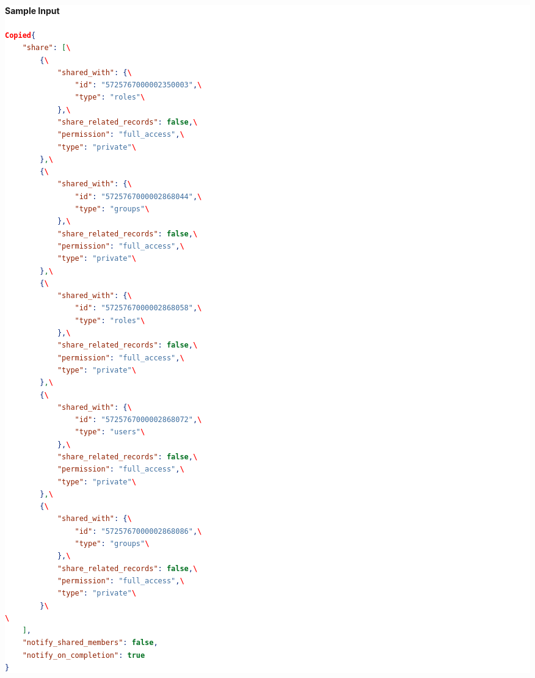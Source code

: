 
#### Sample Input

``` json
Copied{
    "share": [\
        {\
            "shared_with": {\
                "id": "5725767000002350003",\
                "type": "roles"\
            },\
            "share_related_records": false,\
            "permission": "full_access",\
            "type": "private"\
        },\
        {\
            "shared_with": {\
                "id": "5725767000002868044",\
                "type": "groups"\
            },\
            "share_related_records": false,\
            "permission": "full_access",\
            "type": "private"\
        },\
        {\
            "shared_with": {\
                "id": "5725767000002868058",\
                "type": "roles"\
            },\
            "share_related_records": false,\
            "permission": "full_access",\
            "type": "private"\
        },\
        {\
            "shared_with": {\
                "id": "5725767000002868072",\
                "type": "users"\
            },\
            "share_related_records": false,\
            "permission": "full_access",\
            "type": "private"\
        },\
        {\
            "shared_with": {\
                "id": "5725767000002868086",\
                "type": "groups"\
            },\
            "share_related_records": false,\
            "permission": "full_access",\
            "type": "private"\
        }\
\
    ],
    "notify_shared_members": false,
    "notify_on_completion": true
}
```
